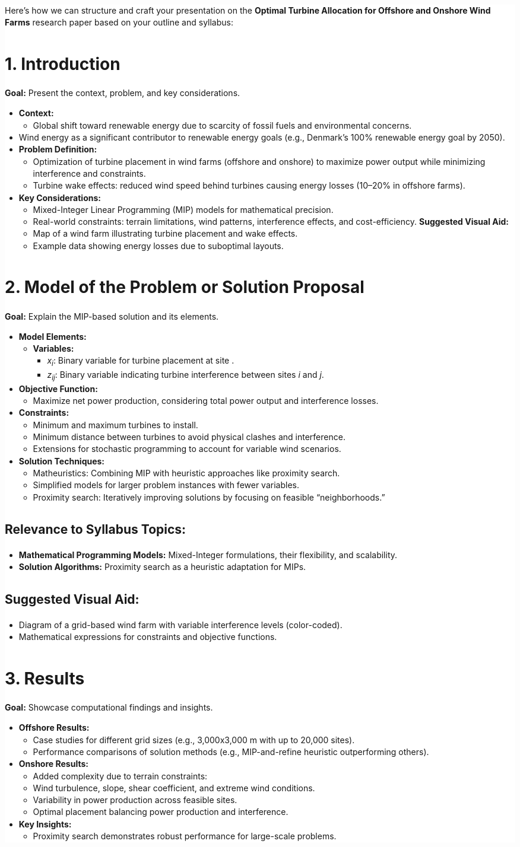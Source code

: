 Here’s how we can structure and craft your presentation on the **Optimal Turbine Allocation for Offshore and Onshore Wind Farms** research paper based on your outline and syllabus:
# 1. Introduction
**Goal:** Present the context, problem, and key considerations.
* **Context:**
  * Global shift toward renewable energy due to scarcity of fossil fuels and environmental concerns.
* Wind energy as a significant contributor to renewable energy goals (e.g., Denmark’s 100% renewable energy goal by 2050).
* **Problem Definition:**
	* Optimization of turbine placement in wind farms (offshore and onshore) to maximize power output while minimizing interference and constraints.
	* Turbine wake effects: reduced wind speed behind turbines causing energy losses (10–20% in offshore farms).
* **Key Considerations:**
	* Mixed-Integer Linear Programming (MIP) models for mathematical precision.
	* Real-world constraints: terrain limitations, wind patterns, interference effects, and cost-efficiency.
**Suggested Visual Aid:**
	* Map of a wind farm illustrating turbine placement and wake effects.
	* Example data showing energy losses due to suboptimal layouts.
# 2. Model of the Problem or Solution Proposal
**Goal:** Explain the MIP-based solution and its elements.
* **Model Elements:**
	* **Variables:**
		* $x_i$: Binary variable for turbine placement at site .
		* $z_{ij}$: Binary variable indicating turbine interference between sites $i$ and $j$.
* **Objective Function:**
	* Maximize net power production, considering total power output and interference losses.
* **Constraints:**
	* Minimum and maximum turbines to install.
	* Minimum distance between turbines to avoid physical clashes and interference.
	* Extensions for stochastic programming to account for variable wind scenarios.
* **Solution Techniques:**
	* Matheuristics: Combining MIP with heuristic approaches like proximity search.
	* Simplified models for larger problem instances with fewer variables.
	* Proximity search: Iteratively improving solutions by focusing on feasible “neighborhoods.”

## Relevance to Syllabus Topics:
* **Mathematical Programming Models:** Mixed-Integer formulations, their flexibility, and scalability.
* **Solution Algorithms:** Proximity search as a heuristic adaptation for MIPs.
## Suggested Visual Aid:
* Diagram of a grid-based wind farm with variable interference levels (color-coded).
* Mathematical expressions for constraints and objective functions.
# 3. Results
**Goal:** Showcase computational findings and insights.
* **Offshore Results:**
	* Case studies for different grid sizes (e.g., 3,000x3,000 m with up to 20,000 sites).
	* Performance comparisons of solution methods (e.g., MIP-and-refine heuristic outperforming others).
* **Onshore Results:**
	* Added complexity due to terrain constraints:
	* Wind turbulence, slope, shear coefficient, and extreme wind conditions.
	* Variability in power production across feasible sites.
	* Optimal placement balancing power production and interference.
* **Key Insights:**
	* Proximity search demonstrates robust performance for large-scale problems.